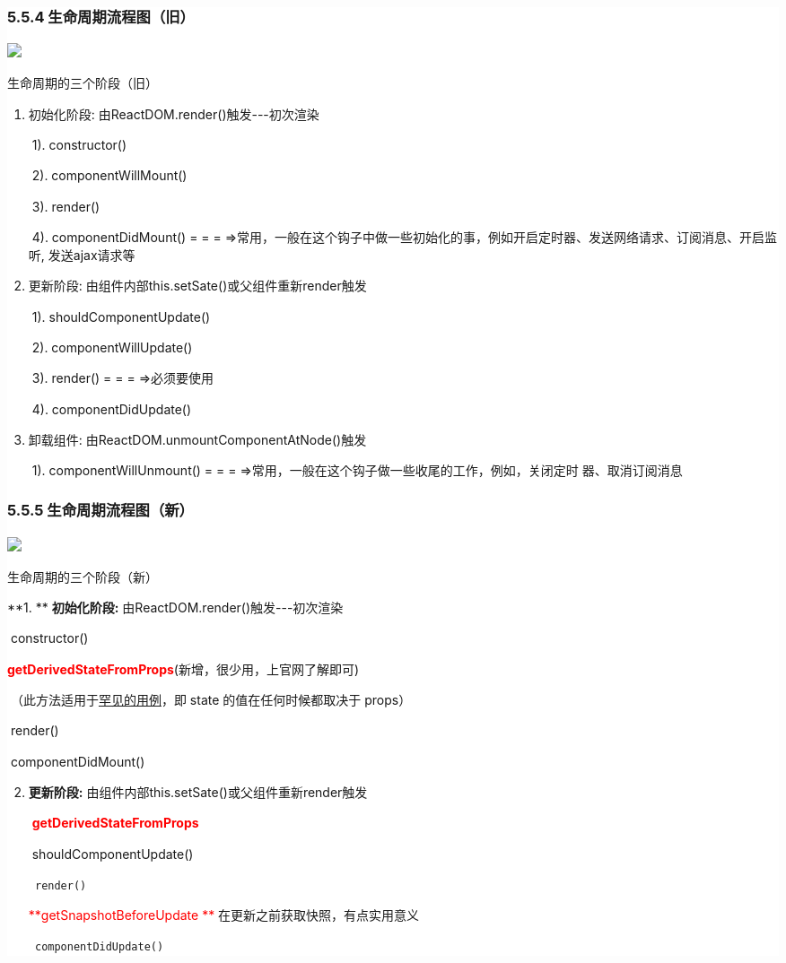 ### 5.5.4 生命周期流程图（旧）

![](https://cdn.jsdelivr.net/gh/Ignorant-Cirle/images@master/react-study/react生命周期(旧).71zviwretq80.png)

  生命周期的三个阶段（旧）

1. 初始化阶段: 由ReactDOM.render()触发---初次渲染

   ​      1). constructor()

   ​      2). componentWillMount()

   ​      3). render()

   ​      4). componentDidMount()   = = = =>常用，一般在这个钩子中做一些初始化的事，例如开启定时器、发送网络请求、订阅消息、开启监听, 发送ajax请求等

2. 更新阶段: 由组件内部this.setSate()或父组件重新render触发

   ​      1). shouldComponentUpdate()

   ​      2). componentWillUpdate()

   ​      3). render()    = = = =>必须要使用

   ​      4). componentDidUpdate()

3. 卸载组件: 由ReactDOM.unmountComponentAtNode()触发

   ​      1). componentWillUnmount()   = = = =>常用，一般在这个钩子做一些收尾的工作，例如，关闭定时																						器、取消订阅消息

### 5.5.5 生命周期流程图（新）

![](https://cdn.jsdelivr.net/gh/Ignorant-Cirle/images@master/react-study/react生命周期(新).348vorlsgm80.png)

生命周期的三个阶段（新）

   **1. ** **初始化阶段:** 由ReactDOM.render()触发---初次渲染

​				constructor()

<font color=red>				**getDerivedStateFromProps**</font>(新增，很少用，上官网了解即可)

​				（此方法适用于[罕见的用例](https://zh-hans.reactjs.org/blog/2018/06/07/you-probably-dont-need-derived-state.html#when-to-use-derived-state)，即 state 的值在任何时候都取决于 props）

​				render()

​				componentDidMount()

2. **更新阶段:** 由组件内部this.setSate()或父组件重新render触发

   ​	<font color=red>**getDerivedStateFromProps**</font>

   ​	shouldComponentUpdate()

    	render()

    <font color=red>	**getSnapshotBeforeUpdate **</font>                 在更新之前获取快照，有点实用意义

     	componentDidUpdate()
